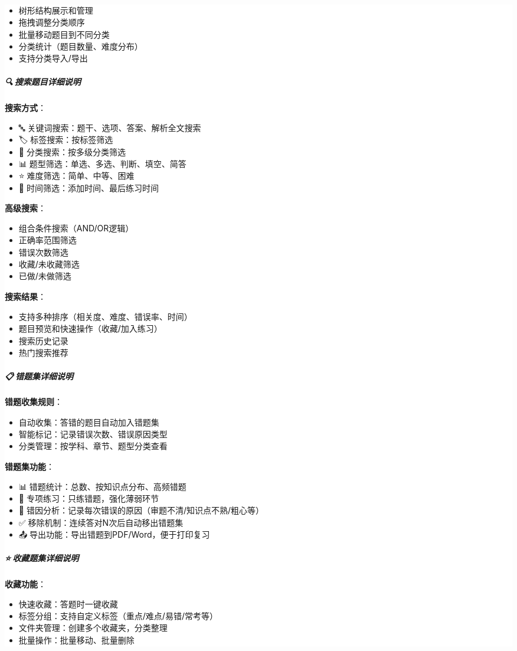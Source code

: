 - 树形结构展示和管理
- 拖拽调整分类顺序
- 批量移动题目到不同分类
- 分类统计（题目数量、难度分布）
- 支持分类导入/导出

##### 🔍 搜索题目详细说明

**搜索方式**：

- 🔤 关键词搜索：题干、选项、答案、解析全文搜索
- 🏷️ 标签搜索：按标签筛选
- 📑 分类搜索：按多级分类筛选
- 📊 题型筛选：单选、多选、判断、填空、简答
- ⭐ 难度筛选：简单、中等、困难
- 📅 时间筛选：添加时间、最后练习时间

**高级搜索**：

- 组合条件搜索（AND/OR逻辑）
- 正确率范围筛选
- 错误次数筛选
- 收藏/未收藏筛选
- 已做/未做筛选

**搜索结果**：

- 支持多种排序（相关度、难度、错误率、时间）
- 题目预览和快速操作（收藏/加入练习）
- 搜索历史记录
- 热门搜索推荐

##### 📋 错题集详细说明

**错题收集规则**：

- 自动收集：答错的题目自动加入错题集
- 智能标记：记录错误次数、错误原因类型
- 分类管理：按学科、章节、题型分类查看

**错题集功能**：

- 📊 错题统计：总数、按知识点分布、高频错题
- 🎯 专项练习：只练错题，强化薄弱环节
- 📝 错因分析：记录每次错误的原因（审题不清/知识点不熟/粗心等）
- ✅ 移除机制：连续答对N次后自动移出错题集
- 📤 导出功能：导出错题到PDF/Word，便于打印复习

##### ⭐ 收藏题集详细说明

**收藏功能**：

- 快速收藏：答题时一键收藏
- 标签分组：支持自定义标签（重点/难点/易错/常考等）
- 文件夹管理：创建多个收藏夹，分类整理
- 批量操作：批量移动、批量删除
